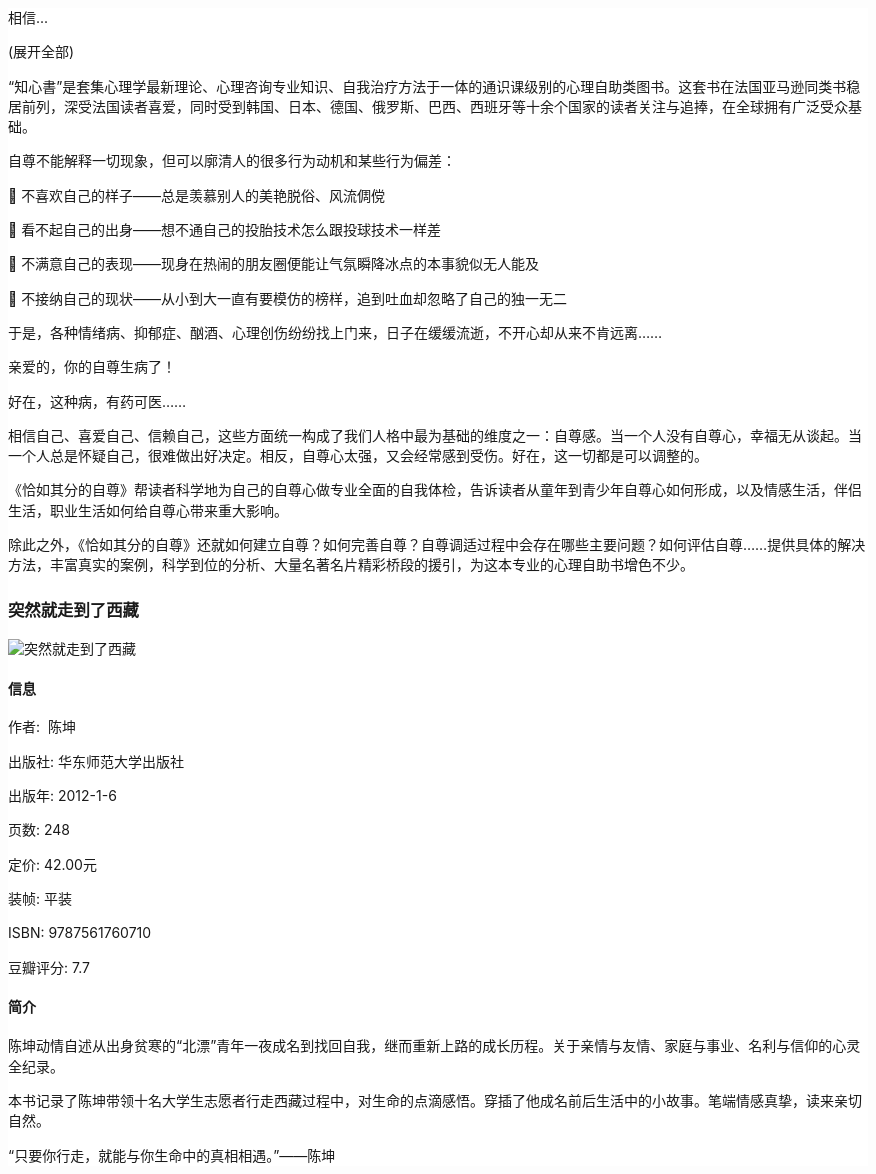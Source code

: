 相信...

(展开全部)

“知心書”是套集心理学最新理论、心理咨询专业知识、自我治疗方法于一体的通识课级别的心理自助类图书。这套书在法国亚马逊同类书稳居前列，深受法国读者喜爱，同时受到韩国、日本、德国、俄罗斯、巴西、西班牙等十余个国家的读者关注与追捧，在全球拥有广泛受众基础。

自尊不能解释一切现象，但可以廓清人的很多行为动机和某些行为偏差：

 不喜欢自己的样子——总是羡慕别人的美艳脱俗、风流倜傥

 看不起自己的出身——想不通自己的投胎技术怎么跟投球技术一样差

 不满意自己的表现——现身在热闹的朋友圈便能让气氛瞬降冰点的本事貌似无人能及

 不接纳自己的现状——从小到大一直有要模仿的榜样，追到吐血却忽略了自己的独一无二

于是，各种情绪病、抑郁症、酗酒、心理创伤纷纷找上门来，日子在缓缓流逝，不开心却从来不肯远离……

亲爱的，你的自尊生病了！

好在，这种病，有药可医……

相信自己、喜爱自己、信赖自己，这些方面统一构成了我们人格中最为基础的维度之一：自尊感。当一个人没有自尊心，幸福无从谈起。当一个人总是怀疑自己，很难做出好决定。相反，自尊心太强，又会经常感到受伤。好在，这一切都是可以调整的。

《恰如其分的自尊》帮读者科学地为自己的自尊心做专业全面的自我体检，告诉读者从童年到青少年自尊心如何形成，以及情感生活，伴侣生活，职业生活如何给自尊心带来重大影响。

除此之外，《恰如其分的自尊》还就如何建立自尊？如何完善自尊？自尊调适过程中会存在哪些主要问题？如何评估自尊……提供具体的解决方法，丰富真实的案例，科学到位的分析、大量名著名片精彩桥段的援引，为这本专业的心理自助书增色不少。



### 突然就走到了西藏

![突然就走到了西藏](https://img3.doubanio.com/view/subject/l/public/s7020493.jpg)

#### 信息

作者:  陈坤 

出版社: 华东师范大学出版社 

出版年: 2012-1-6 

页数: 248 

定价: 42.00元 

装帧: 平装 

ISBN: 9787561760710

豆瓣评分: 7.7

#### 简介

陈坤动情自述从出身贫寒的“北漂”青年一夜成名到找回自我，继而重新上路的成长历程。关于亲情与友情、家庭与事业、名利与信仰的心灵全纪录。

本书记录了陈坤带领十名大学生志愿者行走西藏过程中，对生命的点滴感悟。穿插了他成名前后生活中的小故事。笔端情感真挚，读来亲切自然。

“只要你行走，就能与你生命中的真相相遇。”——陈坤
